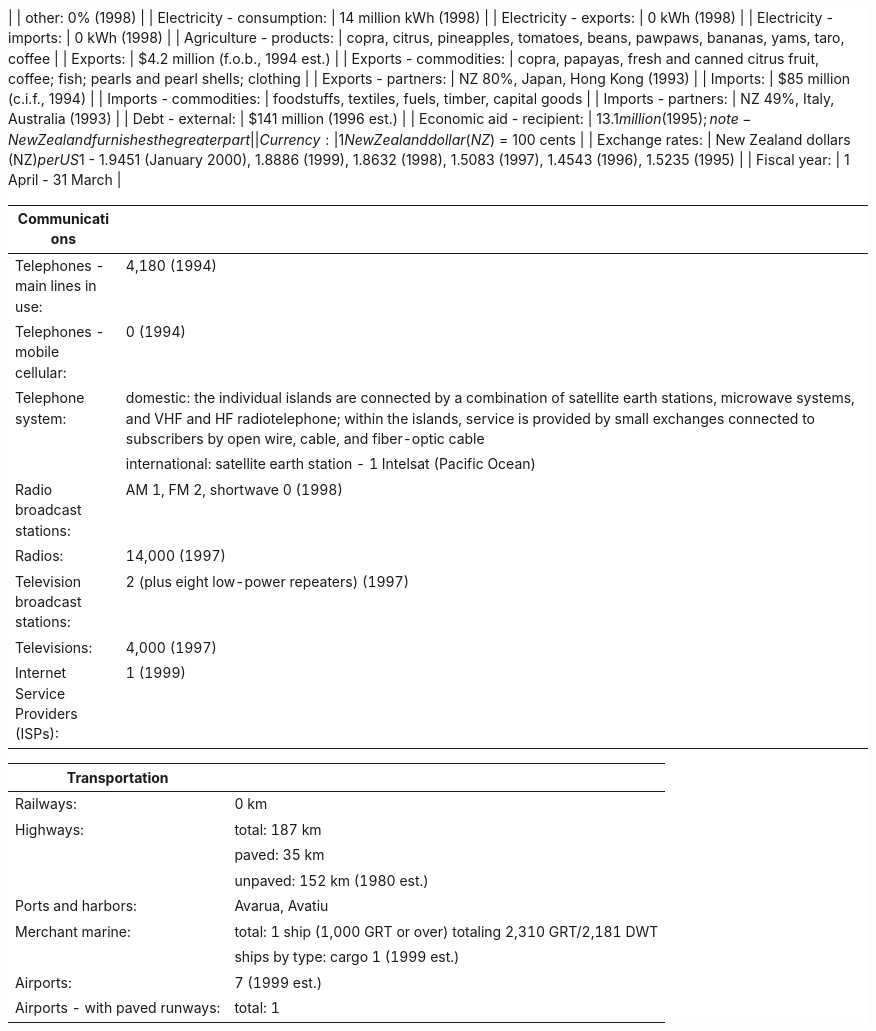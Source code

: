 |  | other: 0% (1998) |
| Electricity - consumption: | 14 million kWh (1998) |
| Electricity - exports: | 0 kWh (1998) |
| Electricity - imports: | 0 kWh (1998) |
| Agriculture - products: | copra, citrus, pineapples, tomatoes, beans, pawpaws, bananas, yams, taro, coffee |
| Exports: | $4.2 million (f.o.b., 1994 est.) |
| Exports - commodities: | copra, papayas, fresh and canned citrus fruit, coffee; fish; pearls and pearl shells; clothing |
| Exports - partners: | NZ 80%, Japan, Hong Kong (1993) |
| Imports: | $85 million (c.i.f., 1994) |
| Imports - commodities: | foodstuffs, textiles, fuels, timber, capital goods |
| Imports - partners: | NZ 49%, Italy, Australia (1993) |
| Debt - external: | $141 million (1996 est.) |
| Economic aid - recipient: | $13.1 million (1995); note - New Zealand furnishes the greater part |
| Currency: | 1 New Zealand dollar (NZ$) = 100 cents |
| Exchange rates: | New Zealand dollars (NZ$) per US$1 - 1.9451 (January 2000), 1.8886 (1999), 1.8632 (1998), 1.5083 (1997), 1.4543 (1996), 1.5235 (1995) |
| Fiscal year: | 1 April - 31 March |

| Communications |   |
| --- | --- |
| Telephones - main lines in use: | 4,180 (1994) |
| Telephones - mobile cellular: | 0 (1994) |
| Telephone system: | domestic: the individual islands are connected by a combination of satellite earth stations, microwave systems, and VHF and HF radiotelephone; within the islands, service is provided by small exchanges connected to subscribers by open wire, cable, and fiber-optic cable |
|  | international: satellite earth station - 1 Intelsat (Pacific Ocean) |
| Radio broadcast stations: | AM 1, FM 2, shortwave 0 (1998) |
| Radios: | 14,000 (1997) |
| Television broadcast stations: | 2 (plus eight low-power repeaters) (1997) |
| Televisions: | 4,000 (1997) |
| Internet Service Providers (ISPs): | 1 (1999) |

| Transportation |   |
| --- | --- |
| Railways: | 0 km |
| Highways: | total: 187 km |
|  | paved: 35 km |
|  | unpaved: 152 km (1980 est.) |
| Ports and harbors: | Avarua, Avatiu |
| Merchant marine: | total: 1 ship (1,000 GRT or over) totaling 2,310 GRT/2,181 DWT |
|  | ships by type: cargo 1 (1999 est.) |
| Airports: | 7 (1999 est.) |
| Airports - with paved runways: | total: 1 |